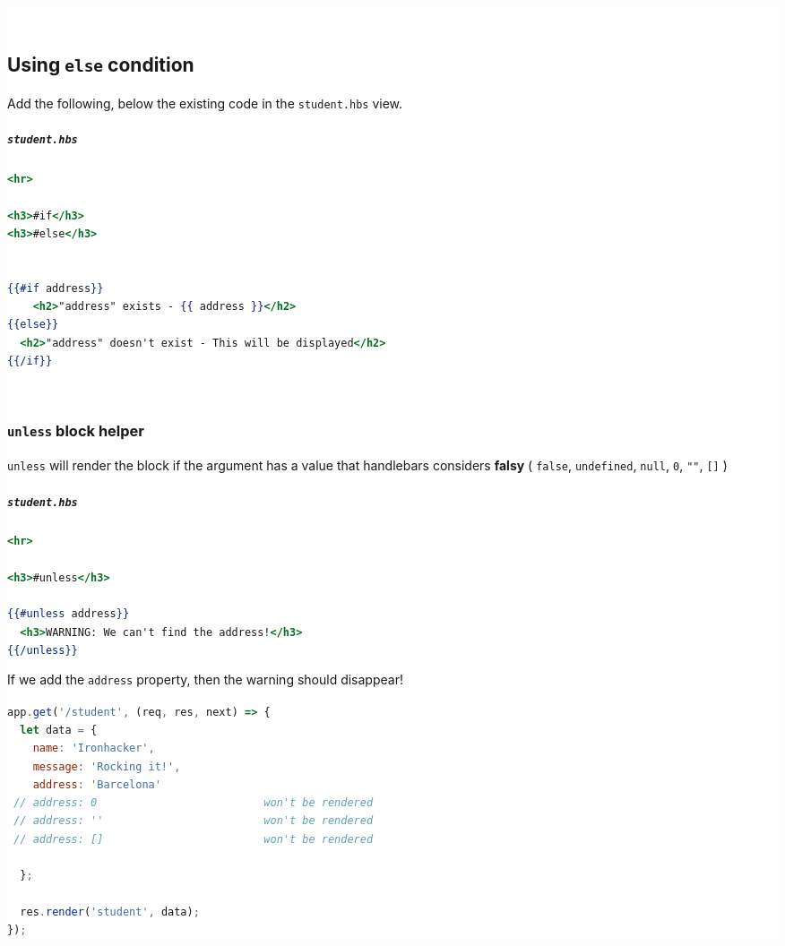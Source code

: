 

<br>



## Using `else` condition



Add the following, below the existing code in the `student.hbs` view.

##### `student.hbs`

```handlebars
<hr>

<h3>#if</h3>
<h3>#else</h3>


{{#if address}}
    <h2>"address" exists - {{ address }}</h2>
{{else}}
  <h2>"address" doesn't exist - This will be displayed</h2>
{{/if}}
```



<br>



### `unless` block helper

`unless` will render the block if the argument has a value that handlebars considers **falsy** (  `false`, `undefined`, `null`, `0`, `""`, `[]` )

##### `student.hbs`

```handlebars
<hr>

<h3>#unless</h3>

{{#unless address}}
  <h3>WARNING: We can't find the address!</h3>
{{/unless}}
```



If we add the `address` property, then the warning should disappear!

```js
app.get('/student', (req, res, next) => {
  let data = {
    name: 'Ironhacker',
    message: 'Rocking it!',
    address: 'Barcelona'
 // address: 0							won't be rendered
 // address: ''							won't be rendered
 // address: []							won't be rendered
    
  };
  
  res.render('student', data);
});
```
